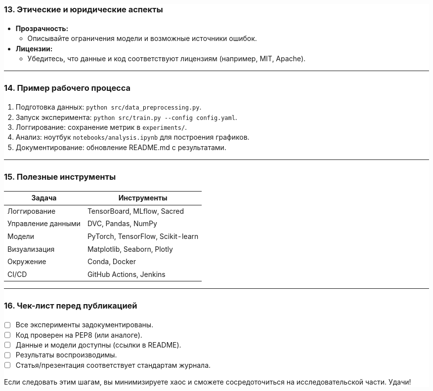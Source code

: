 
### **13. Этические и юридические аспекты**
- **Прозрачность:**
  - Описывайте ограничения модели и возможные источники ошибок.
- **Лицензии:**
  - Убедитесь, что данные и код соответствуют лицензиям (например, MIT, Apache).

---

### **14. Пример рабочего процесса**
1. Подготовка данных: `python src/data_preprocessing.py`.
2. Запуск эксперимента: `python src/train.py --config config.yaml`.
3. Логгирование: сохранение метрик в `experiments/`.
4. Анализ: ноутбук `notebooks/analysis.ipynb` для построения графиков.
5. Документирование: обновление README.md с результатами.

---

### **15. Полезные инструменты**
| Задача               | Инструменты                          |
|----------------------|--------------------------------------|
| Логгирование         | TensorBoard, MLflow, Sacred          |
| Управление данными   | DVC, Pandas, NumPy                   |
| Модели               | PyTorch, TensorFlow, Scikit-learn    |
| Визуализация         | Matplotlib, Seaborn, Plotly          |
| Окружение            | Conda, Docker                        |
| CI/CD                | GitHub Actions, Jenkins              |

---

### **16. Чек-лист перед публикацией**
- [ ] Все эксперименты задокументированы.
- [ ] Код проверен на PEP8 (или аналоге).
- [ ] Данные и модели доступны (ссылки в README).
- [ ] Результаты воспроизводимы.
- [ ] Статья/презентация соответствует стандартам журнала.

Если следовать этим шагам, вы минимизируете хаос и сможете сосредоточиться на исследовательской части. Удачи!